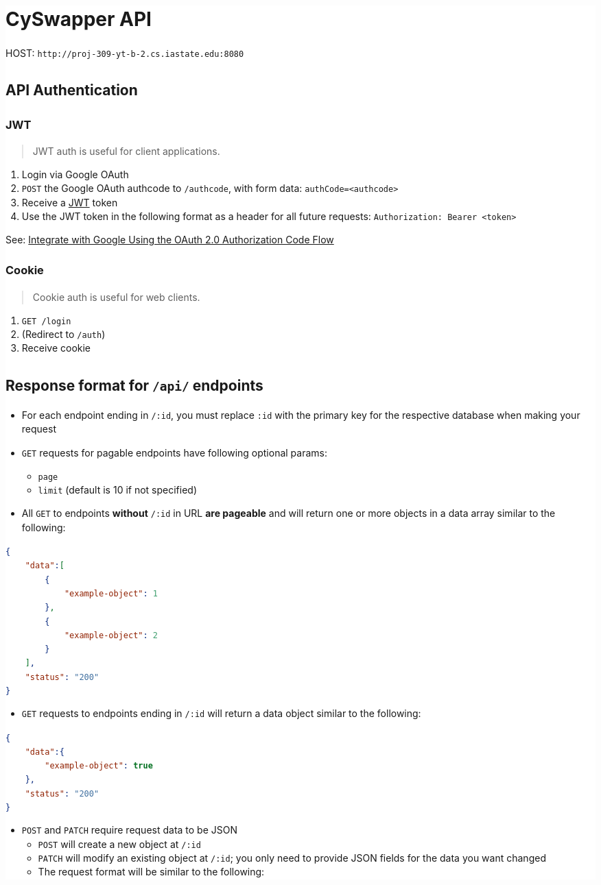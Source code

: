 # CySwapper API

HOST: `http://proj-309-yt-b-2.cs.iastate.edu:8080`

## API Authentication

### JWT

> JWT auth is useful for client applications.

1. Login via Google OAuth
2. `POST` the Google OAuth authcode to `/authcode`, with form data: `authCode=<authcode>`
3. Receive a [JWT](https://jwt.io) token
4. Use the JWT token in the following format as a header for all future requests: `Authorization: Bearer <token>`

See: [Integrate with Google Using the OAuth 2.0 Authorization Code Flow](https://developers.google.com/actions/identity/oauth2-code-flow)

### Cookie

> Cookie auth is useful for web clients.

1. `GET /login`
2. (Redirect to `/auth`)
3. Receive cookie

## Response format for `/api/` endpoints

- For each endpoint ending in `/:id`, you must replace `:id` with the primary key for the respective database when making your request
- `GET` requests for pagable endpoints have following optional params:
	- `page`
	- `limit` (default is 10 if not specified)

- All `GET` to endpoints **without** `/:id` in URL **are pageable** and will return one or more objects in a data array similar to the following:
```json
{
	"data":[
		{
			"example-object": 1
		},
		{
			"example-object": 2
		}
	],
	"status": "200"
}
```

- `GET` requests to endpoints ending in `/:id` will return a data object similar to the following:
```json
{
	"data":{
		"example-object": true
	},
	"status": "200"
}
```
- `POST` and `PATCH` require request data to be JSON
	- `POST` will create a new object at `/:id`
	- `PATCH` will modify an existing object at `/:id`; you only need to provide JSON fields for the data you want changed
	- The request format will be similar to the following: